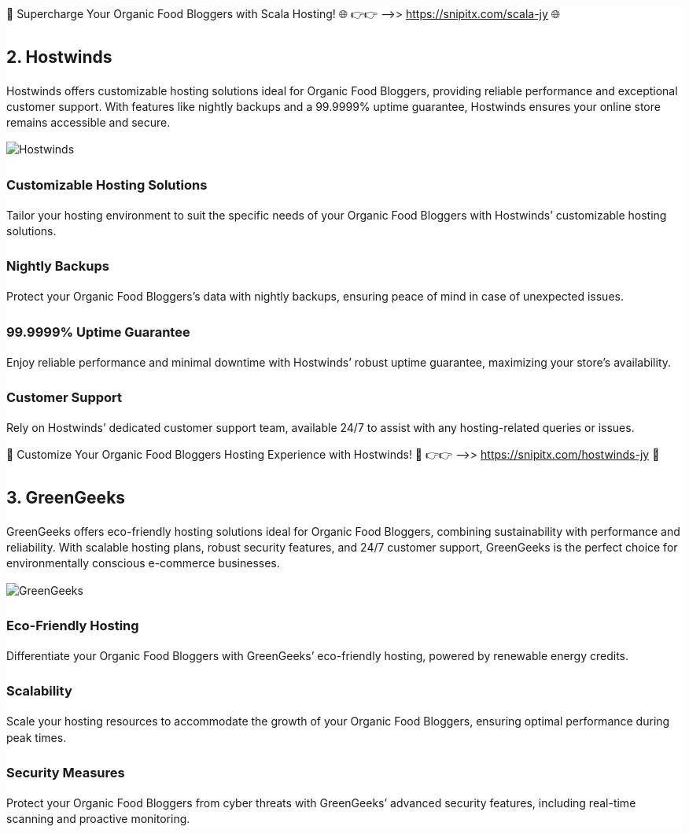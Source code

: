 🚀 Supercharge Your Organic Food Bloggers with Scala Hosting! 🌐
👉👉 -->> https://snipitx.com/scala-jy 🌐

## 2. Hostwinds

Hostwinds offers customizable hosting solutions ideal for Organic Food Bloggers, providing reliable performance and exceptional customer support. With features like nightly backups and a 99.9999% uptime guarantee, Hostwinds ensures your online store remains accessible and secure.

![Hostwinds](https://i.imgur.com/53aSNXx.jpeg "Hostwinds Hosting")

### Customizable Hosting Solutions
Tailor your hosting environment to suit the specific needs of your Organic Food Bloggers with Hostwinds’ customizable hosting solutions.

### Nightly Backups
Protect your Organic Food Bloggers’s data with nightly backups, ensuring peace of mind in case of unexpected issues.

### 99.9999% Uptime Guarantee
Enjoy reliable performance and minimal downtime with Hostwinds’ robust uptime guarantee, maximizing your store’s availability.

### Customer Support
Rely on Hostwinds’ dedicated customer support team, available 24/7 to assist with any hosting-related queries or issues.

🌟 Customize Your Organic Food Bloggers Hosting Experience with Hostwinds! 🚀
👉👉 -->> https://snipitx.com/hostwinds-jy 🚀


## 3. GreenGeeks

GreenGeeks offers eco-friendly hosting solutions ideal for Organic Food Bloggers, combining sustainability with performance and reliability. With scalable hosting plans, robust security features, and 24/7 customer support, GreenGeeks is the perfect choice for environmentally conscious e-commerce businesses.

![GreenGeeks](https://i.imgur.com/eEwuntu.jpg "GreenGeeks Hosting")

### Eco-Friendly Hosting
Differentiate your Organic Food Bloggers with GreenGeeks’ eco-friendly hosting, powered by renewable energy credits.

### Scalability
Scale your hosting resources to accommodate the growth of your Organic Food Bloggers, ensuring optimal performance during peak times.

### Security Measures
Protect your Organic Food Bloggers from cyber threats with GreenGeeks’ advanced security features, including real-time scanning and proactive monitoring.
